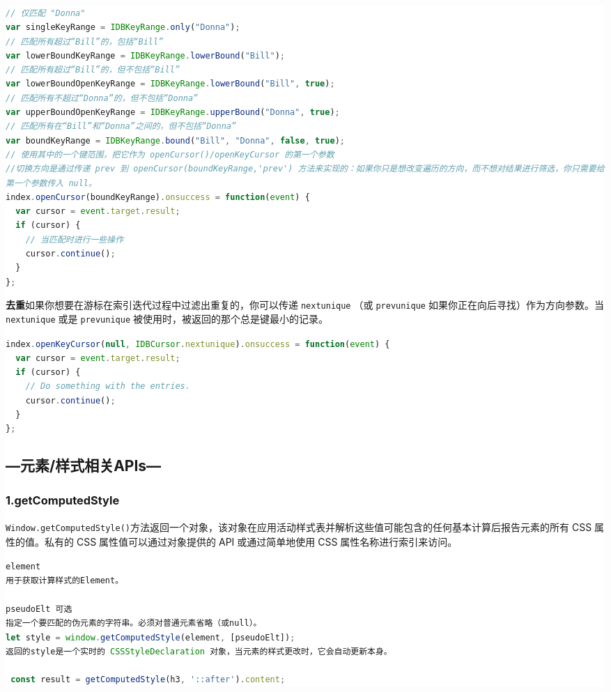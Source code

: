 ~~~js
// 仅匹配 "Donna"
var singleKeyRange = IDBKeyRange.only("Donna");
// 匹配所有超过“Bill”的，包括“Bill”
var lowerBoundKeyRange = IDBKeyRange.lowerBound("Bill");
// 匹配所有超过“Bill”的，但不包括“Bill”
var lowerBoundOpenKeyRange = IDBKeyRange.lowerBound("Bill", true);
// 匹配所有不超过“Donna”的，但不包括“Donna”
var upperBoundOpenKeyRange = IDBKeyRange.upperBound("Donna", true);
// 匹配所有在“Bill”和“Donna”之间的，但不包括“Donna”
var boundKeyRange = IDBKeyRange.bound("Bill", "Donna", false, true);
// 使用其中的一个键范围，把它作为 openCursor()/openKeyCursor 的第一个参数
//切换方向是通过传递 prev 到 openCursor(boundKeyRange,'prev') 方法来实现的：如果你只是想改变遍历的方向，而不想对结果进行筛选，你只需要给第一个参数传入 null。
index.openCursor(boundKeyRange).onsuccess = function(event) {
  var cursor = event.target.result;
  if (cursor) {
    // 当匹配时进行一些操作
    cursor.continue();
  }
};
~~~

**去重**如果你想要在游标在索引迭代过程中过滤出重复的，你可以传递 `nextunique` （或 `prevunique` 如果你正在向后寻找）作为方向参数。当 `nextunique` 或是 `prevunique` 被使用时，被返回的那个总是键最小的记录。

~~~js
index.openKeyCursor(null, IDBCursor.nextunique).onsuccess = function(event) {
  var cursor = event.target.result;
  if (cursor) {
    // Do something with the entries.
    cursor.continue();
  }
};
~~~







## —元素/样式相关APIs—

### 1.getComputedStyle

`Window.getComputedStyle()`方法返回一个对象，该对象在应用活动样式表并解析这些值可能包含的任何基本计算后报告元素的所有 CSS 属性的值。私有的 CSS 属性值可以通过对象提供的 API 或通过简单地使用 CSS 属性名称进行索引来访问。

~~~js
element
用于获取计算样式的Element。

pseudoElt 可选
指定一个要匹配的伪元素的字符串。必须对普通元素省略（或null）。
let style = window.getComputedStyle(element, [pseudoElt]);
返回的style是一个实时的 CSSStyleDeclaration 对象，当元素的样式更改时，它会自动更新本身。

 const result = getComputedStyle(h3, '::after').content;
~~~
